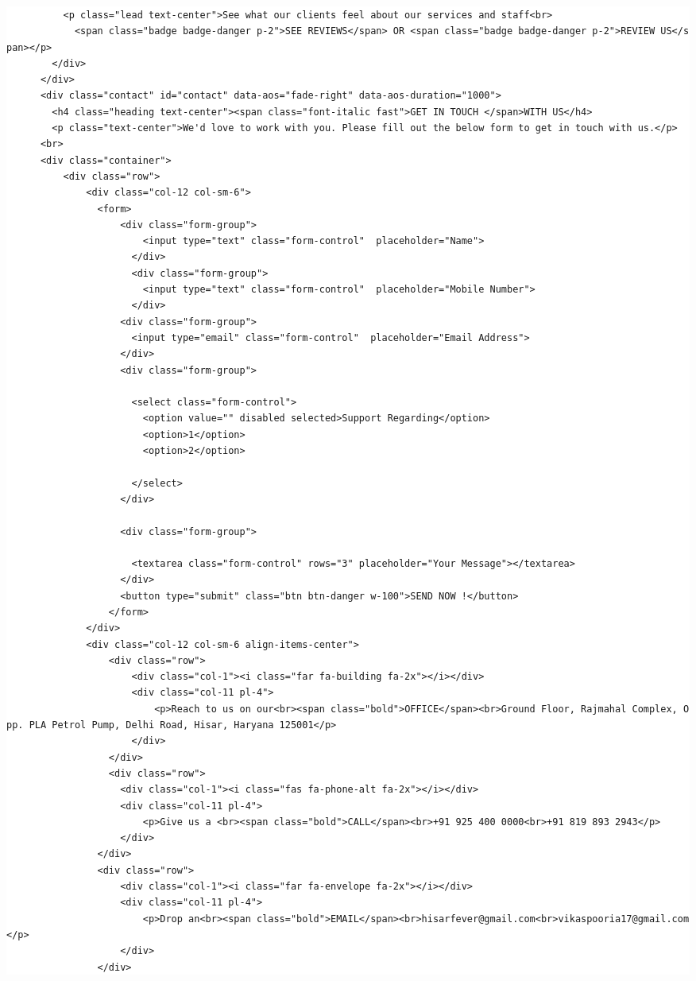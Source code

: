               <p class="lead text-center">See what our clients feel about our services and staff<br>
                <span class="badge badge-danger p-2">SEE REVIEWS</span> OR <span class="badge badge-danger p-2">REVIEW US</span></p>
            </div>
          </div>
          <div class="contact" id="contact" data-aos="fade-right" data-aos-duration="1000">
            <h4 class="heading text-center"><span class="font-italic fast">GET IN TOUCH </span>WITH US</h4>
            <p class="text-center">We'd love to work with you. Please fill out the below form to get in touch with us.</p> 
          <br>
          <div class="container">
              <div class="row">
                  <div class="col-12 col-sm-6">
                    <form>
                        <div class="form-group">
                            <input type="text" class="form-control"  placeholder="Name">
                          </div>
                          <div class="form-group">
                            <input type="text" class="form-control"  placeholder="Mobile Number">
                          </div>
                        <div class="form-group">
                          <input type="email" class="form-control"  placeholder="Email Address">
                        </div>
                        <div class="form-group">
                         
                          <select class="form-control">
                            <option value="" disabled selected>Support Regarding</option>
                            <option>1</option>
                            <option>2</option>
                            
                          </select>
                        </div>
                        
                        <div class="form-group">
                          
                          <textarea class="form-control" rows="3" placeholder="Your Message"></textarea>
                        </div>
                        <button type="submit" class="btn btn-danger w-100">SEND NOW !</button>
                      </form>
                  </div>
                  <div class="col-12 col-sm-6 align-items-center">
                      <div class="row">
                          <div class="col-1"><i class="far fa-building fa-2x"></i></div>
                          <div class="col-11 pl-4">
                              <p>Reach to us on our<br><span class="bold">OFFICE</span><br>Ground Floor, Rajmahal Complex, Opp. PLA Petrol Pump, Delhi Road, Hisar, Haryana 125001</p>
                          </div>
                      </div>
                      <div class="row">
                        <div class="col-1"><i class="fas fa-phone-alt fa-2x"></i></div>
                        <div class="col-11 pl-4">
                            <p>Give us a <br><span class="bold">CALL</span><br>+91 925 400 0000<br>+91 819 893 2943</p>
                        </div>
                    </div>
                    <div class="row">
                        <div class="col-1"><i class="far fa-envelope fa-2x"></i></div>
                        <div class="col-11 pl-4">
                            <p>Drop an<br><span class="bold">EMAIL</span><br>hisarfever@gmail.com<br>vikaspooria17@gmail.com</p>
                        </div>
                    </div>
                      
